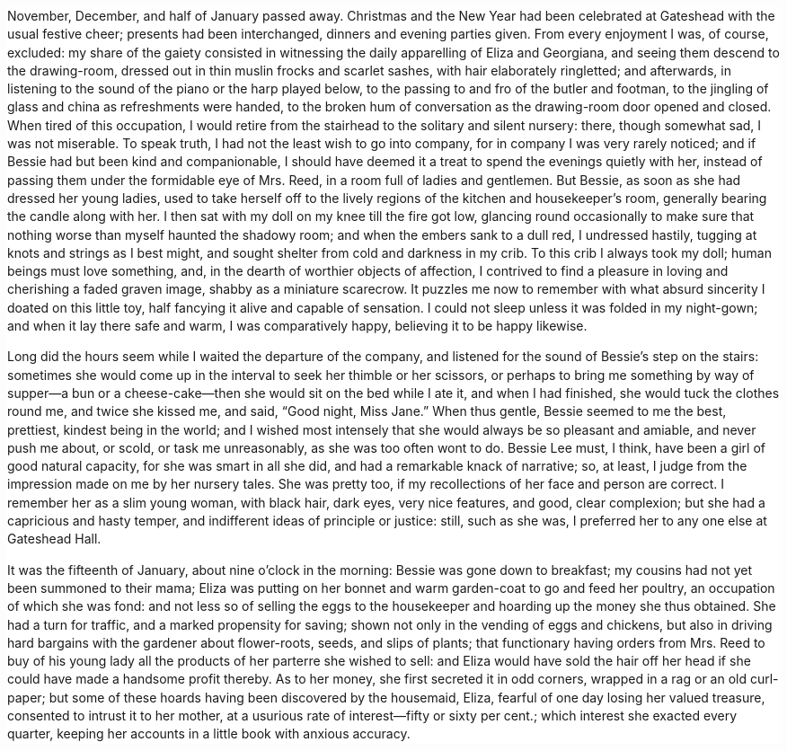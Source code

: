 November, December, and half of January passed away. Christmas and the New Year had been celebrated at Gateshead with the usual festive cheer; presents had been interchanged, dinners and evening parties given. From every enjoyment I was, of course, excluded: my share of the gaiety consisted in witnessing the daily apparelling of Eliza and Georgiana, and seeing them descend to the drawing-room, dressed out in thin muslin frocks and scarlet sashes, with hair elaborately ringletted; and afterwards, in listening to the sound of the piano or the harp played below, to the passing to and fro of the butler and footman, to the jingling of glass and china as refreshments were handed, to the broken hum of conversation as the drawing-room door opened and closed. When tired of this occupation, I would retire from the stairhead to the solitary and silent nursery: there, though somewhat sad, I was not miserable. To speak truth, I had not the least wish to go into company, for in company I was very rarely noticed; and if Bessie had but been kind and companionable, I should have deemed it a treat to spend the evenings quietly with her, instead of passing them under the formidable eye of Mrs. Reed, in a room full of ladies and gentlemen. But Bessie, as soon as she had dressed her young ladies, used to take herself off to the lively regions of the kitchen and housekeeper’s room, generally bearing the candle along with her. I then sat with my doll on my knee till the fire got low, glancing round occasionally to make sure that nothing worse than myself haunted the shadowy room; and when the embers sank to a dull red, I undressed hastily, tugging at knots and strings as I best might, and sought shelter from cold and darkness in my crib. To this crib I always took my doll; human beings must love something, and, in the dearth of worthier objects of affection, I contrived to find a pleasure in loving and cherishing a faded graven image, shabby as a miniature scarecrow. It puzzles me now to remember with what absurd sincerity I doated on this little toy, half fancying it alive and capable of sensation. I could not sleep unless it was folded in my night-gown; and when it lay there safe and warm, I was comparatively happy, believing it to be happy likewise.

Long did the hours seem while I waited the departure of the company, and listened for the sound of Bessie’s step on the stairs: sometimes she would come up in the interval to seek her thimble or her scissors, or perhaps to bring me something by way of supper—a bun or a cheese-cake—then she would sit on the bed while I ate it, and when I had finished, she would tuck the clothes round me, and twice she kissed me, and said, “Good night, Miss Jane.” When thus gentle, Bessie seemed to me the best, prettiest, kindest being in the world; and I wished most intensely that she would always be so pleasant and amiable, and never push me about, or scold, or task me unreasonably, as she was too often wont to do. Bessie Lee must, I think, have been a girl of good natural capacity, for she was smart in all she did, and had a remarkable knack of narrative; so, at least, I judge from the impression made on me by her nursery tales. She was pretty too, if my recollections of her face and person are correct. I remember her as a slim young woman, with black hair, dark eyes, very nice features, and good, clear complexion; but she had a capricious and hasty temper, and indifferent ideas of principle or justice: still, such as she was, I preferred her to any one else at Gateshead Hall.

It was the fifteenth of January, about nine o’clock in the morning: Bessie was gone down to breakfast; my cousins had not yet been summoned to their mama; Eliza was putting on her bonnet and warm garden-coat to go and feed her poultry, an occupation of which she was fond: and not less so of selling the eggs to the housekeeper and hoarding up the money she thus obtained. She had a turn for traffic, and a marked propensity for saving; shown not only in the vending of eggs and chickens, but also in driving hard bargains with the gardener about flower-roots, seeds, and slips of plants; that functionary having orders from Mrs. Reed to buy of his young lady all the products of her parterre she wished to sell: and Eliza would have sold the hair off her head if she could have made a handsome profit thereby. As to her money, she first secreted it in odd corners, wrapped in a rag or an old curl-paper; but some of these hoards having been discovered by the housemaid, Eliza, fearful of one day losing her valued treasure, consented to intrust it to her mother, at a usurious rate of interest—fifty or sixty per cent.; which interest she exacted every quarter, keeping her accounts in a little book with anxious accuracy.

